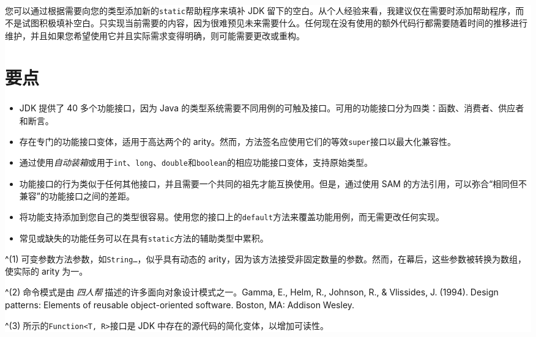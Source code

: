 您可以通过根据需要向您的类型添加新的`static`帮助程序来填补 JDK 留下的空白。从个人经验来看，我建议仅在需要时添加帮助程序，而不是试图积极填补空白。只实现当前需要的内容，因为很难预见未来需要什么。任何现在没有使用的额外代码行都需要随着时间的推移进行维护，并且如果您希望使用它并且实际需求变得明确，则可能需要更改或重构。

# 要点

+   JDK 提供了 40 多个功能接口，因为 Java 的类型系统需要不同用例的可触及接口。可用的功能接口分为四类：函数、消费者、供应者和断言。

+   存在专门的功能接口变体，适用于高达两个的 arity。然而，方法签名应使用它们的等效`super`接口以最大化兼容性。

+   通过使用*自动装箱*或用于`int`、`long`、`double`和`boolean`的相应功能接口变体，支持原始类型。

+   功能接口的行为类似于任何其他接口，并且需要一个共同的祖先才能互换使用。但是，通过使用 SAM 的方法引用，可以弥合“相同但不兼容”的功能接口之间的差距。

+   将功能支持添加到您自己的类型很容易。使用您的接口上的`default`方法来覆盖功能用例，而无需更改任何实现。

+   常见或缺失的功能任务可以在具有`static`方法的辅助类型中累积。

^(1) 可变参数方法参数，如`String…​`，似乎具有动态的 arity，因为该方法接受非固定数量的参数。然而，在幕后，这些参数被转换为数组，使实际的 arity 为一。

^(2) 命令模式是由 *四人帮* 描述的许多面向对象设计模式之一。Gamma, E., Helm, R., Johnson, R., & Vlissides, J. (1994). Design patterns: Elements of reusable object-oriented software. Boston, MA: Addison Wesley.

^(3) 所示的`Function<T, R>`接口是 JDK 中存在的源代码的简化变体，以增加可读性。
